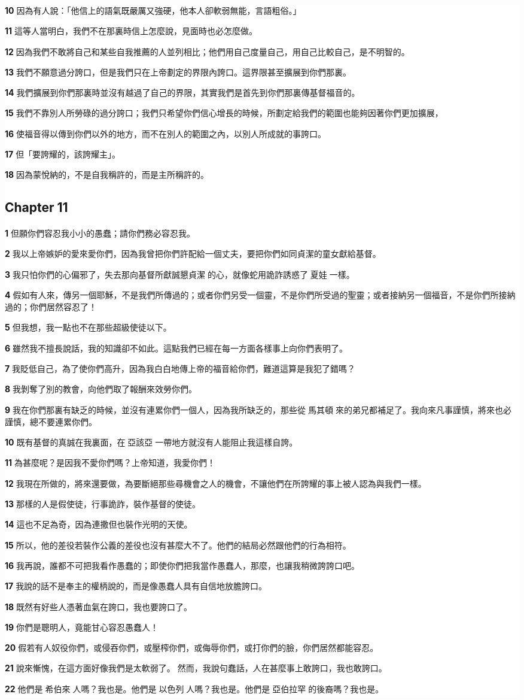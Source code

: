 **10** 因為有人說：「他信上的語氣既嚴厲又強硬，他本人卻軟弱無能，言語粗俗。」

**11** 這等人當明白，我們不在那裏時信上怎麼說，見面時也必怎麼做。

**12** 因為我們不敢將自己和某些自我推薦的人並列相比；他們用自己度量自己，用自己比較自己，是不明智的。

**13** 我們不願意過分誇口，但是我們只在上帝劃定的界限內誇口。這界限甚至擴展到你們那裏。

**14** 我們擴展到你們那裏時並沒有越過了自己的界限，其實我們是首先到你們那裏傳基督福音的。

**15** 我們不靠別人所勞碌的過分誇口；我們只希望你們信心增長的時候，所劃定給我們的範圍也能夠因著你們更加擴展，

**16** 使福音得以傳到你們以外的地方，而不在別人的範圍之內，以別人所成就的事誇口。

**17** 但「要誇耀的，該誇耀主」。

**18** 因為蒙悅納的，不是自我稱許的，而是主所稱許的。

## Chapter 11

**1** 但願你們容忍我小小的愚蠢；請你們務必容忍我。

**2** 我以上帝嫉妒的愛來愛你們，因為我曾把你們許配給一個丈夫，要把你們如同貞潔的童女獻給基督。

**3** 我只怕你們的心偏邪了，失去那向基督所獻誠懇貞潔 的心，就像蛇用詭詐誘惑了 夏娃 一樣。

**4** 假如有人來，傳另一個耶穌，不是我們所傳過的；或者你們另受一個靈，不是你們所受過的聖靈；或者接納另一個福音，不是你們所接納過的；你們居然容忍了！

**5** 但我想，我一點也不在那些超級使徒以下。

**6** 雖然我不擅長說話，我的知識卻不如此。這點我們已經在每一方面各樣事上向你們表明了。

**7** 我貶低自己，為了使你們高升，因為我白白地傳上帝的福音給你們，難道這算是我犯了錯嗎？

**8** 我剝奪了別的教會，向他們取了報酬來效勞你們。

**9** 我在你們那裏有缺乏的時候，並沒有連累你們一個人，因為我所缺乏的，那些從 馬其頓 來的弟兄都補足了。我向來凡事謹慎，將來也必謹慎，總不要連累你們。

**10** 既有基督的真誠在我裏面，在 亞該亞 一帶地方就沒有人能阻止我這樣自誇。

**11** 為甚麼呢？是因我不愛你們嗎？上帝知道，我愛你們！

**12** 我現在所做的，將來還要做，為要斷絕那些尋機會之人的機會，不讓他們在所誇耀的事上被人認為與我們一樣。

**13** 那樣的人是假使徒，行事詭詐，裝作基督的使徒。

**14** 這也不足為奇，因為連撒但也裝作光明的天使。

**15** 所以，他的差役若裝作公義的差役也沒有甚麼大不了。他們的結局必然跟他們的行為相符。

**16** 我再說，誰都不可把我看作愚蠢的；即使你們把我當作愚蠢人，那麼，也讓我稍微誇誇口吧。

**17** 我說的話不是奉主的權柄說的，而是像愚蠢人具有自信地放膽誇口。

**18** 既然有好些人憑著血氣在誇口，我也要誇口了。

**19** 你們是聰明人，竟能甘心容忍愚蠢人！

**20** 假若有人奴役你們，或侵吞你們，或壓榨你們，或侮辱你們，或打你們的臉，你們居然都能容忍。

**21** 說來慚愧，在這方面好像我們是太軟弱了。 然而，我說句蠢話，人在甚麼事上敢誇口，我也敢誇口。

**22** 他們是 希伯來 人嗎？我也是。他們是 以色列 人嗎？我也是。他們是 亞伯拉罕 的後裔嗎？我也是。
